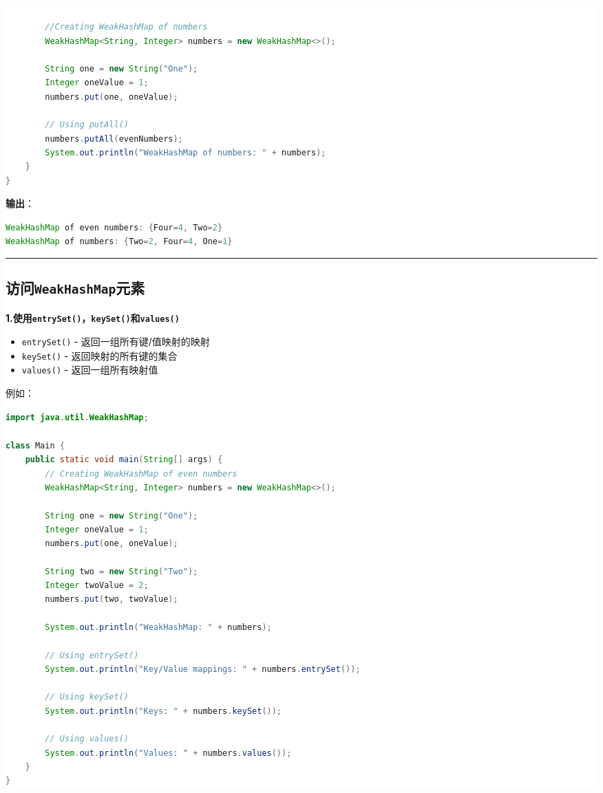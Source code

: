 ```java

        //Creating WeakHashMap of numbers
        WeakHashMap<String, Integer> numbers = new WeakHashMap<>();

        String one = new String("One");
        Integer oneValue = 1;
        numbers.put(one, oneValue);

        // Using putAll()
        numbers.putAll(evenNumbers);
        System.out.println("WeakHashMap of numbers: " + numbers);
    }
} 
```

**输出**：

```java
WeakHashMap of even numbers: {Four=4, Two=2}
WeakHashMap of numbers: {Two=2, Four=4, One=1} 
```

* * *

## 访问`WeakHashMap`元素

**1.使用`entrySet()`，`keySet()`和`values()`**

*   `entrySet()` - 返回一组所有键/值映射的映射
*   `keySet()` - 返回映射的所有键的集合
*   `values()` - 返回一组所有映射值

例如：

```java
import java.util.WeakHashMap;

class Main {
    public static void main(String[] args) {
        // Creating WeakHashMap of even numbers
        WeakHashMap<String, Integer> numbers = new WeakHashMap<>();

        String one = new String("One");
        Integer oneValue = 1;
        numbers.put(one, oneValue);

        String two = new String("Two");
        Integer twoValue = 2;
        numbers.put(two, twoValue);

        System.out.println("WeakHashMap: " + numbers);

        // Using entrySet()
        System.out.println("Key/Value mappings: " + numbers.entrySet());

        // Using keySet()
        System.out.println("Keys: " + numbers.keySet());

        // Using values()
        System.out.println("Values: " + numbers.values());
    }
} 
```
